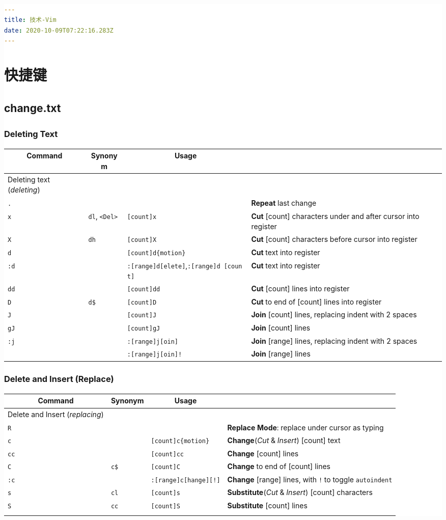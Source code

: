 ```yaml
---
title: 技术-Vim
date: 2020-10-09T07:22:16.283Z
---
```


# 快捷键

## change.txt

### Deleting Text

| Command                    | Synonym       | Usage                                  |                                                                 |
| -------------------------- | ------------- | -------------------------------------- | --------------------------------------------------------------- |
| Deleting text (*deleting*) |               |                                        |                                                                 |
| `.`                        |               |                                        | **Repeat** last change                                          |
| `x`                        | `dl`, `<Del>` | `[count]x`                             | **Cut** [count] characters under and after cursor into register |
| `X`                        | `dh`          | `[count]X`                             | **Cut** [count] characters before cursor into register          |
| `d`                        |               | `[count]d{motion}`                     | **Cut** <motion> text into register                             |
| `:d`                       |               | `:[range]d[elete]`,`:[range]d [count]` | **Cut** <range> text into register                              |
| `dd`                       |               | `[count]dd`                            | **Cut** [count] lines into register                             |
| `D`                        | `d$`          | `[count]D`                             | **Cut** to end of [count] lines into register                   |
| `J`                        |               | `[count]J`                             | **Join** [count] lines, replacing indent with 2 spaces          |
| `gJ`                       |               | `[count]gJ`                            | **Join** [count] lines                                          |
| `:j`                       |               | `:[range]j[oin]`                       | **Join** [range] lines, replacing indent with 2 spaces          |
|                            |               | `:[range]j[oin]!`                      | **Join** [range] lines                                          |

### Delete and Insert (Replace)

| Command                         | Synonym | Usage                 |                                                           |
| ------------------------------- | ------- | --------------------- | --------------------------------------------------------- |
| Delete and Insert (*replacing*) |         |                       |                                                           |
| `R`                             |         |                       | **Replace Mode**: replace under cursor as typing          |
| `c`                             |         | `[count]c{motion}`    | **Change**(*Cut* & *Insert*) <motion> [count] text        |
| `cc`                            |         | `[count]cc`           | **Change** [count] lines                                  |
| `C`                             | `c$`    | `[count]C`            | **Change** to end of [count] lines                        |
| `:c`                            |         | `:[range]c[hange][!]` | **Change** [range] lines, with `!` to toggle `autoindent` |
| `s`                             | `cl`    | `[count]s`            | **Substitute**(*Cut* & *Insert*) [count] characters       |
| `S`                             | `cc`    | `[count]S`            | **Substitute** [count] lines                              |
|                                 |         |                       |                                                           |

